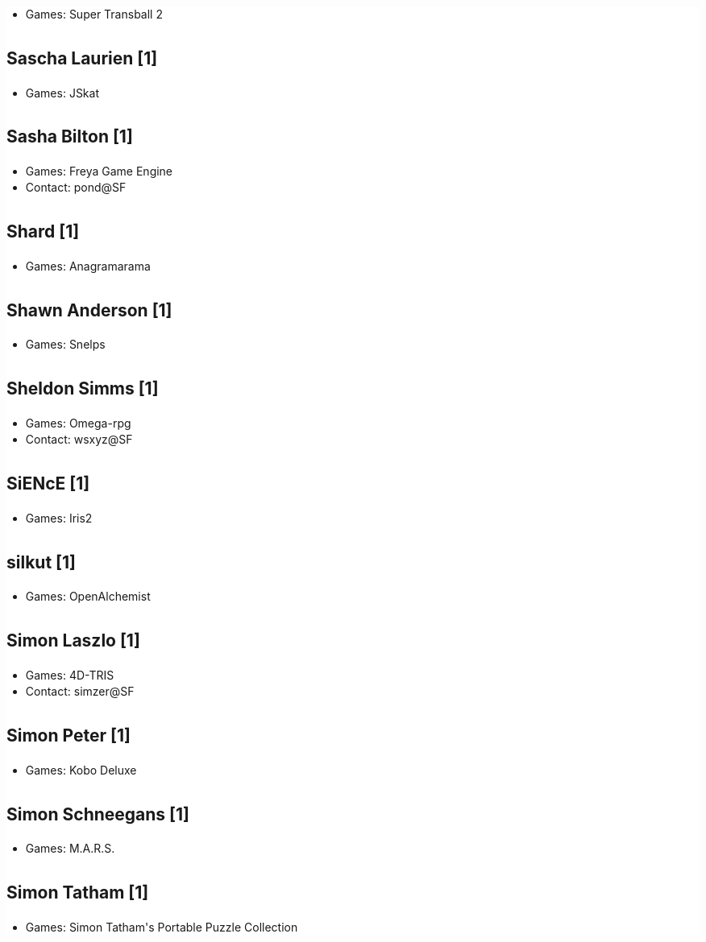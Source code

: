 - Games: Super Transball 2

## Sascha Laurien [1]

- Games: JSkat

## Sasha Bilton [1]

- Games: Freya Game Engine
- Contact: pond@SF

## Shard [1]

- Games: Anagramarama

## Shawn Anderson [1]

- Games: Snelps

## Sheldon Simms [1]

- Games: Omega-rpg
- Contact: wsxyz@SF

## SiENcE [1]

- Games: Iris2

## silkut [1]

- Games: OpenAlchemist

## Simon Laszlo [1]

- Games: 4D-TRIS
- Contact: simzer@SF

## Simon Peter [1]

- Games: Kobo Deluxe

## Simon Schneegans [1]

- Games: M.A.R.S.

## Simon Tatham [1]

- Games: Simon Tatham's Portable Puzzle Collection


[comment]: # (partly autogenerated content, edit with care, read the manual before)